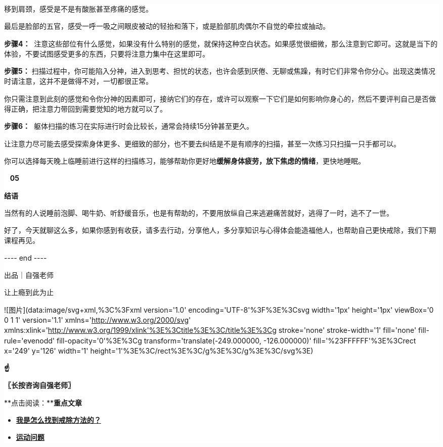 移到肩颈，感受是不是有酸胀甚至疼痛的感觉。

  

最后是脸部的五官，感受一呼一吸之间眼皮被动的轻抬和落下，或是脸部肌肉偶尔不自觉的牵拉或抽动。

  

**步骤4：**  注意这些部位有什么感觉，如果没有什么特别的感觉，就保持这种空白状态。如果感觉很细微，那么注意到它即可。这就是当下的体验，不要试图感受更多的东西，只要将注意力集中在这里即可。

  

**步骤5：** 扫描过程中，你可能陷入分神，进入到思考、担忧的状态，也许会感到厌倦、无聊或焦躁，有时它们非常令你分心。出现这类情况时请注意，这并不是做得不对，一切都很正常。

  

你只需注意到此刻的感觉和令你分神的因素即可，接纳它们的存在，或许可以观察一下它们是如何影响你身心的，然后不要评判自己是否做得正确，把注意力带回到需要觉知的地方就可以了。

  

**步骤6：**  躯体扫描的练习在实际进行时会比较长，通常会持续15分钟甚至更久。

  

让注意力尽可能去感受探索身体更多、更细致的部分，也不要去纠结是不是有顺序的扫描，甚至一次练习只扫描一只手都可以。

  

你可以选择每天晚上临睡前进行这样的扫描练习，能够帮助你更好地**缓解身体疲劳，放下焦虑的情绪**，更快地睡眠。

  

   **05**   

**结语**  

  

当然有的人说睡前泡脚、喝牛奶、听舒缓音乐，也是有帮助的，不要用放纵自己来逃避痛苦就好，逃得了一时，逃不了一世。  

  

好了，今天就聊这么多，如果你感到有收获，请多去行动，分享他人，多分享知识与心得体会能造福他人，也帮助自己更快戒除，我们下期课程再见。

  

  

---- end ----  

出品｜自强老师  

让上瘾到此为止  

![图片](data:image/svg+xml,%3C%3Fxml version='1.0' encoding='UTF-8'%3F%3E%3Csvg width='1px' height='1px' viewBox='0 0 1 1' version='1.1' xmlns='http://www.w3.org/2000/svg' xmlns:xlink='http://www.w3.org/1999/xlink'%3E%3Ctitle%3E%3C/title%3E%3Cg stroke='none' stroke-width='1' fill='none' fill-rule='evenodd' fill-opacity='0'%3E%3Cg transform='translate(-249.000000, -126.000000)' fill='%23FFFFFF'%3E%3Crect x='249' y='126' width='1' height='1'%3E%3C/rect%3E%3C/g%3E%3C/g%3E%3C/svg%3E)

**☝**

**〖长按咨询自强老师〗**  

  

  

**点击阅读：****重点文章**  

- **[我是怎么找到戒除方法的？](http://mp.weixin.qq.com/s?__biz=MzI2ODg1MzY4Mw==&mid=2247484489&idx=1&sn=9f7c022360b40f498bdfbd9c09446715&chksm=eae80c95dd9f8583c62930efb258d2aa09d30a3c22aab6a3304656984500c87181969372ae37&scene=21#wechat_redirect)**
    
      
    
- [**运动问题**](http://mp.weixin.qq.com/s?__biz=MzI2ODg1MzY4Mw==&mid=2247484517&idx=1&sn=916f0e6e9ef57f43e9e9a150b5d329f6&chksm=eae80cb9dd9f85af30ea60d4e0b7af20d180cb9ffc99bead1cc8ec4d9c98e82c73d9f6db026d&scene=21#wechat_redirect)
    